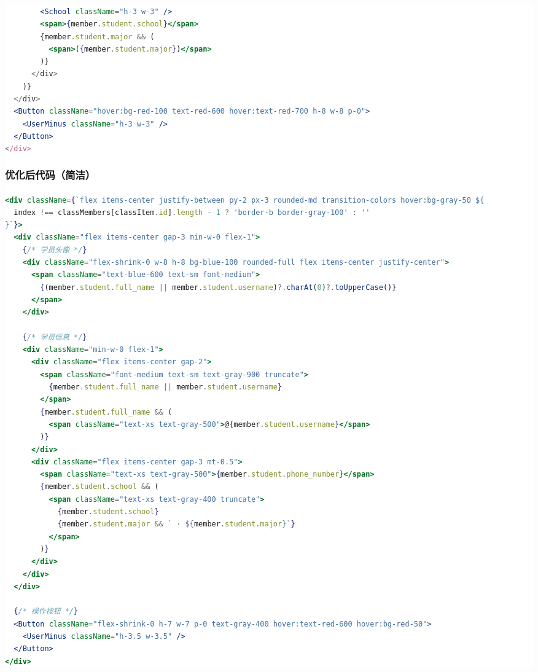 ```jsx
        <School className="h-3 w-3" />
        <span>{member.student.school}</span>
        {member.student.major && (
          <span>({member.student.major})</span>
        )}
      </div>
    )}
  </div>
  <Button className="hover:bg-red-100 text-red-600 hover:text-red-700 h-8 w-8 p-0">
    <UserMinus className="h-3 w-3" />
  </Button>
</div>
```

### 优化后代码（简洁）
```jsx
<div className={`flex items-center justify-between py-2 px-3 rounded-md transition-colors hover:bg-gray-50 ${
  index !== classMembers[classItem.id].length - 1 ? 'border-b border-gray-100' : ''
}`}>
  <div className="flex items-center gap-3 min-w-0 flex-1">
    {/* 学员头像 */}
    <div className="flex-shrink-0 w-8 h-8 bg-blue-100 rounded-full flex items-center justify-center">
      <span className="text-blue-600 text-sm font-medium">
        {(member.student.full_name || member.student.username)?.charAt(0)?.toUpperCase()}
      </span>
    </div>
    
    {/* 学员信息 */}
    <div className="min-w-0 flex-1">
      <div className="flex items-center gap-2">
        <span className="font-medium text-sm text-gray-900 truncate">
          {member.student.full_name || member.student.username}
        </span>
        {member.student.full_name && (
          <span className="text-xs text-gray-500">@{member.student.username}</span>
        )}
      </div>
      <div className="flex items-center gap-3 mt-0.5">
        <span className="text-xs text-gray-500">{member.student.phone_number}</span>
        {member.student.school && (
          <span className="text-xs text-gray-400 truncate">
            {member.student.school}
            {member.student.major && ` · ${member.student.major}`}
          </span>
        )}
      </div>
    </div>
  </div>
  
  {/* 操作按钮 */}
  <Button className="flex-shrink-0 h-7 w-7 p-0 text-gray-400 hover:text-red-600 hover:bg-red-50">
    <UserMinus className="h-3.5 w-3.5" />
  </Button>
</div>
```
